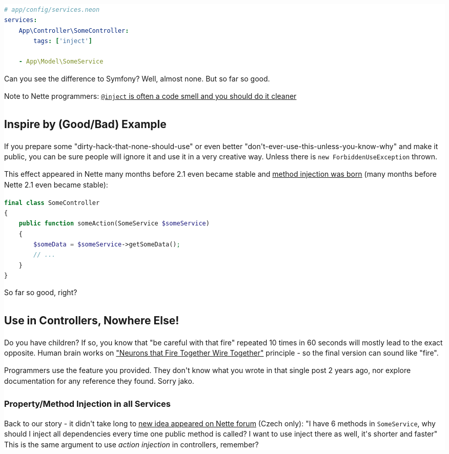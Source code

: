 ```yaml
# app/config/services.neon
services:
    App\Controller\SomeController:
        tags: ['inject']

    - App\Model\SomeService
```

Can you see the difference to Symfony? Well, almost none. But so far so good.

Note to Nette programmers: [`@inject` is often a code smell and you should do it cleaner](/blog/2016/12/24/how-to-avoid-inject-thanks-to-decorator-feature-in-nette/)

## Inspire by (Good/Bad) Example

If you prepare some "dirty-hack-that-none-should-use" or even better "don't-ever-use-this-unless-you-know-why" and make it public, you can be sure people will ignore it and use it in a very creative way. Unless there is `new ForbiddenUseException` thrown.

This effect appeared in Nette many months before 2.1 even became stable and [method injection was born](https://forum.nette.org/cs/13084-presentery-property-lazy-autowire-na-steroidech#p93574) (many months before Nette 2.1 even became stable):

```php
final class SomeController
{
    public function someAction(SomeService $someService)
    {
        $someData = $someService->getSomeData();
        // ...
    }
}
```

So far so good, right?

## Use in Controllers, Nowhere Else!

Do you have children? If so, you know that "be careful with that fire" repeated 10 times in 60 seconds will mostly lead to the exact opposite. Human brain works on ["Neurons that Fire Together Wire Together"](https://www.youtube.com/watch?v=o9K6GDBnByk) principle - so the final version can sound like "fire".

Programmers use the feature you provided. They don't know what you wrote in that single post 2 years ago, nor explore documentation for any reference they found. Sorry jako.

### Property/Method Injection in all Services

Back to our story - it didn't take long to [new idea appeared on Nette forum](https://forum.nette.org/cs/17817-jak-dostat-do-basecontrol-sluzbu-aniz-by-se-ji-museli-potomci-zabyvat#p125658) (Czech only): "I have 6 methods in `SomeService`, why should I inject all dependencies every time one public method is called? I want to use inject there as well, it's shorter and faster" This is the same argument to use *action injection* in controllers, remember?
